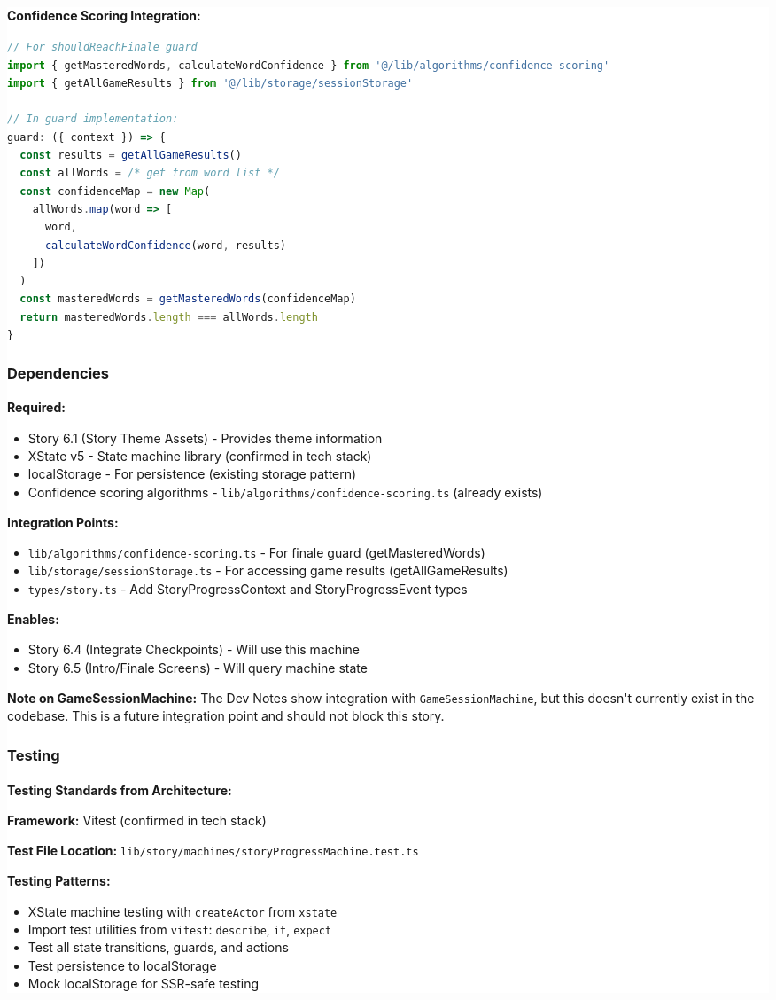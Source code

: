 **Confidence Scoring Integration:**
```typescript
// For shouldReachFinale guard
import { getMasteredWords, calculateWordConfidence } from '@/lib/algorithms/confidence-scoring'
import { getAllGameResults } from '@/lib/storage/sessionStorage'

// In guard implementation:
guard: ({ context }) => {
  const results = getAllGameResults()
  const allWords = /* get from word list */
  const confidenceMap = new Map(
    allWords.map(word => [
      word,
      calculateWordConfidence(word, results)
    ])
  )
  const masteredWords = getMasteredWords(confidenceMap)
  return masteredWords.length === allWords.length
}
```

### Dependencies

**Required:**
- Story 6.1 (Story Theme Assets) - Provides theme information
- XState v5 - State machine library (confirmed in tech stack)
- localStorage - For persistence (existing storage pattern)
- Confidence scoring algorithms - `lib/algorithms/confidence-scoring.ts` (already exists)

**Integration Points:**
- `lib/algorithms/confidence-scoring.ts` - For finale guard (getMasteredWords)
- `lib/storage/sessionStorage.ts` - For accessing game results (getAllGameResults)
- `types/story.ts` - Add StoryProgressContext and StoryProgressEvent types

**Enables:**
- Story 6.4 (Integrate Checkpoints) - Will use this machine
- Story 6.5 (Intro/Finale Screens) - Will query machine state

**Note on GameSessionMachine:**
The Dev Notes show integration with `GameSessionMachine`, but this doesn't currently exist in the codebase. This is a future integration point and should not block this story.

### Testing

**Testing Standards from Architecture:**

**Framework:** Vitest (confirmed in tech stack)

**Test File Location:** `lib/story/machines/storyProgressMachine.test.ts`

**Testing Patterns:**
- XState machine testing with `createActor` from `xstate`
- Import test utilities from `vitest`: `describe`, `it`, `expect`
- Test all state transitions, guards, and actions
- Test persistence to localStorage
- Mock localStorage for SSR-safe testing
